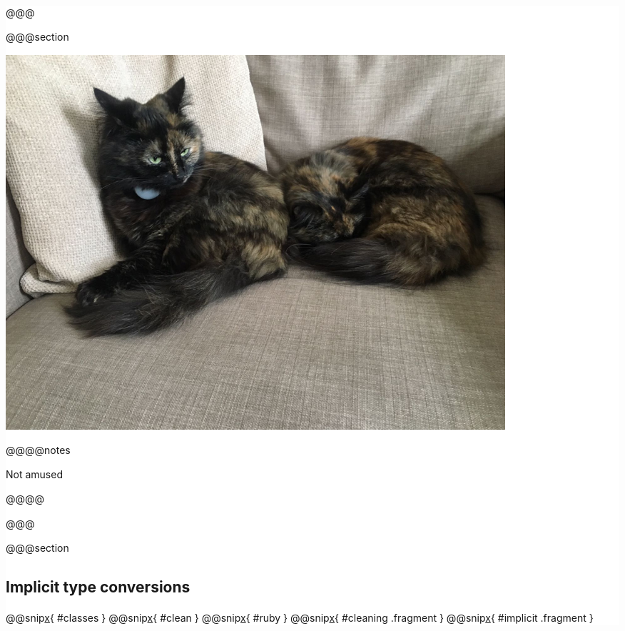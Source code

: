 @@@

@@@section

<img src="images/bella1.jpeg" style="width: 700px;"/>

@@@@notes

Not amused

@@@@

@@@

@@@section

## Implicit type conversions

@@snip[x]($root$/src/main/scala/implicits/ImplicitTypeConversions.scala){ #classes }
@@snip[x]($root$/src/main/scala/implicits/ImplicitTypeConversions.scala){ #clean }
@@snip[x]($root$/src/main/scala/implicits/ImplicitTypeConversions.scala){ #ruby }
@@snip[x]($root$/src/main/scala/implicits/ImplicitTypeConversions.scala){ #cleaning .fragment }
@@snip[x]($root$/src/main/scala/implicits/ImplicitTypeConversions.scala){ #implicit .fragment }
